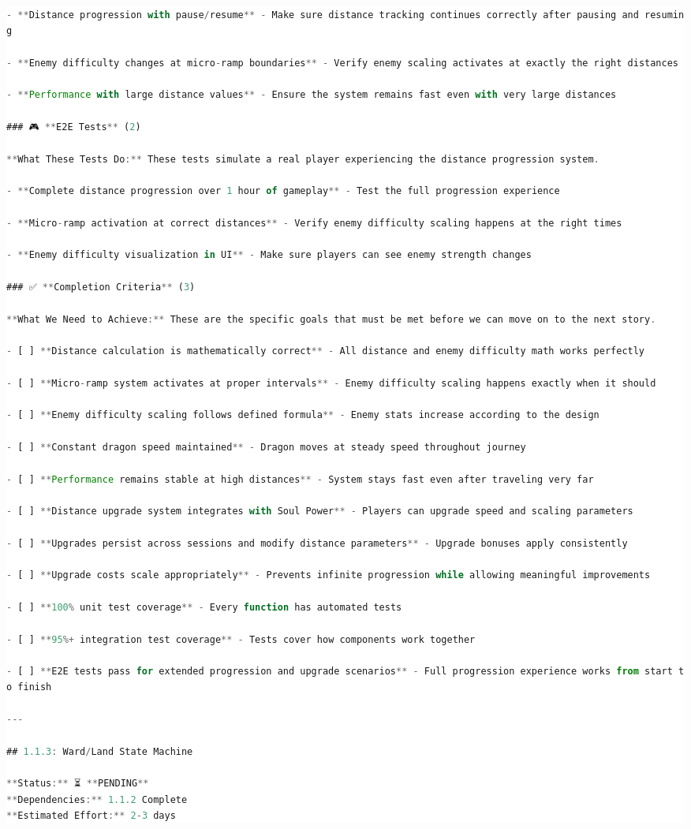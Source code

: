 ````typescript
- **Distance progression with pause/resume** - Make sure distance tracking continues correctly after pausing and resuming

- **Enemy difficulty changes at micro-ramp boundaries** - Verify enemy scaling activates at exactly the right distances

- **Performance with large distance values** - Ensure the system remains fast even with very large distances

### 🎮 **E2E Tests** (2)

**What These Tests Do:** These tests simulate a real player experiencing the distance progression system.

- **Complete distance progression over 1 hour of gameplay** - Test the full progression experience

- **Micro-ramp activation at correct distances** - Verify enemy difficulty scaling happens at the right times

- **Enemy difficulty visualization in UI** - Make sure players can see enemy strength changes

### ✅ **Completion Criteria** (3)

**What We Need to Achieve:** These are the specific goals that must be met before we can move on to the next story.

- [ ] **Distance calculation is mathematically correct** - All distance and enemy difficulty math works perfectly

- [ ] **Micro-ramp system activates at proper intervals** - Enemy difficulty scaling happens exactly when it should

- [ ] **Enemy difficulty scaling follows defined formula** - Enemy stats increase according to the design

- [ ] **Constant dragon speed maintained** - Dragon moves at steady speed throughout journey

- [ ] **Performance remains stable at high distances** - System stays fast even after traveling very far

- [ ] **Distance upgrade system integrates with Soul Power** - Players can upgrade speed and scaling parameters

- [ ] **Upgrades persist across sessions and modify distance parameters** - Upgrade bonuses apply consistently

- [ ] **Upgrade costs scale appropriately** - Prevents infinite progression while allowing meaningful improvements

- [ ] **100% unit test coverage** - Every function has automated tests

- [ ] **95%+ integration test coverage** - Tests cover how components work together

- [ ] **E2E tests pass for extended progression and upgrade scenarios** - Full progression experience works from start to finish

---

## 1.1.3: Ward/Land State Machine

**Status:** ⏳ **PENDING**
**Dependencies:** 1.1.2 Complete
**Estimated Effort:** 2-3 days
````